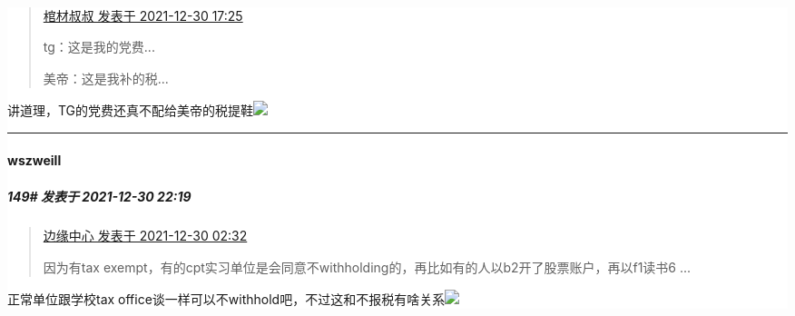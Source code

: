 <blockquote><a href="httphttps://bbs.saraba1st.com/2b/forum.php?mod=redirect&amp;goto=findpost&amp;pid=54103519&amp;ptid=2044728" target="_blank">棺材叔叔 发表于 2021-12-30 17:25</a>

tg：这是我的党费...

美帝：这是我补的税...</blockquote>
讲道理，TG的党费还真不配给美帝的税提鞋<img src="https://static.saraba1st.com/image/smiley/face2017/018.png" referrerpolicy="no-referrer">



*****

####  wszweill  
##### 149#       发表于 2021-12-30 22:19

<blockquote><a href="httphttps://bbs.saraba1st.com/2b/forum.php?mod=redirect&amp;goto=findpost&amp;pid=54101995&amp;ptid=2044728" target="_blank">边缘中心 发表于 2021-12-30 02:32</a>

因为有tax exempt，有的cpt实习单位是会同意不withholding的，再比如有的人以b2开了股票账户，再以f1读书6 ...</blockquote>
正常单位跟学校tax office谈一样可以不withhold吧，不过这和不报税有啥关系<img src="https://static.saraba1st.com/image/smiley/face2017/068.png" referrerpolicy="no-referrer">


